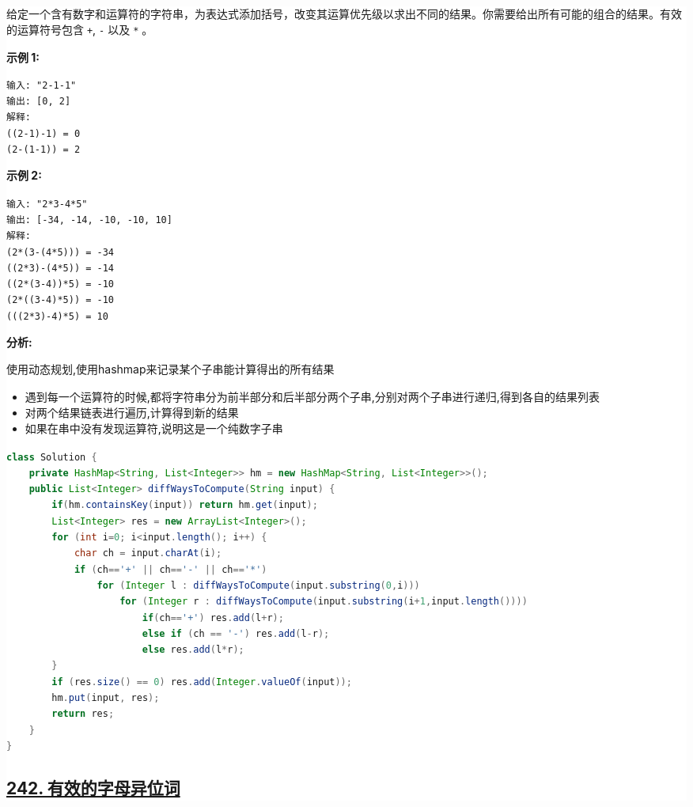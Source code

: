 给定一个含有数字和运算符的字符串，为表达式添加括号，改变其运算优先级以求出不同的结果。你需要给出所有可能的组合的结果。有效的运算符号包含 `+`, `-` 以及 `*` 。

**示例 1:**

```
输入: "2-1-1"
输出: [0, 2]
解释: 
((2-1)-1) = 0 
(2-(1-1)) = 2
```

**示例 2:**

```
输入: "2*3-4*5"
输出: [-34, -14, -10, -10, 10]
解释: 
(2*(3-(4*5))) = -34 
((2*3)-(4*5)) = -14 
((2*(3-4))*5) = -10 
(2*((3-4)*5)) = -10 
(((2*3)-4)*5) = 10
```

**分析:**

使用动态规划,使用hashmap来记录某个子串能计算得出的所有结果

* 遇到每一个运算符的时候,都将字符串分为前半部分和后半部分两个子串,分别对两个子串进行递归,得到各自的结果列表
* 对两个结果链表进行遍历,计算得到新的结果
* 如果在串中没有发现运算符,说明这是一个纯数字子串

```java
class Solution {
    private HashMap<String, List<Integer>> hm = new HashMap<String, List<Integer>>();
    public List<Integer> diffWaysToCompute(String input) {
        if(hm.containsKey(input)) return hm.get(input);
        List<Integer> res = new ArrayList<Integer>();
        for (int i=0; i<input.length(); i++) {
            char ch = input.charAt(i);
            if (ch=='+' || ch=='-' || ch=='*')
                for (Integer l : diffWaysToCompute(input.substring(0,i)))
                    for (Integer r : diffWaysToCompute(input.substring(i+1,input.length())))
                        if(ch=='+') res.add(l+r);
                        else if (ch == '-') res.add(l-r);
                        else res.add(l*r);
        }
        if (res.size() == 0) res.add(Integer.valueOf(input));
        hm.put(input, res);
        return res;
    }
}
```

## [242. 有效的字母异位词](https://leetcode-cn.com/problems/valid-anagram/)
